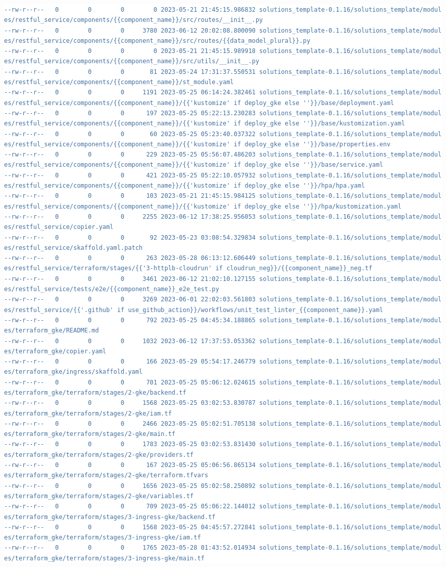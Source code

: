 ```diff
--rw-r--r--   0        0        0        0 2023-05-21 21:45:15.986832 solutions_template-0.1.16/solutions_template/modules/restful_service/components/{{component_name}}/src/routes/__init__.py
--rw-r--r--   0        0        0     3780 2023-06-12 20:02:08.800090 solutions_template-0.1.16/solutions_template/modules/restful_service/components/{{component_name}}/src/routes/{{data_model_plural}}.py
--rw-r--r--   0        0        0        0 2023-05-21 21:45:15.989918 solutions_template-0.1.16/solutions_template/modules/restful_service/components/{{component_name}}/src/utils/__init__.py
--rw-r--r--   0        0        0       81 2023-05-24 17:31:37.550531 solutions_template-0.1.16/solutions_template/modules/restful_service/components/{{component_name}}/st_module.yaml
--rw-r--r--   0        0        0     1191 2023-05-25 06:14:24.382461 solutions_template-0.1.16/solutions_template/modules/restful_service/components/{{component_name}}/{{'kustomize' if deploy_gke else ''}}/base/deployment.yaml
--rw-r--r--   0        0        0      197 2023-05-25 05:22:13.230283 solutions_template-0.1.16/solutions_template/modules/restful_service/components/{{component_name}}/{{'kustomize' if deploy_gke else ''}}/base/kustomization.yaml
--rw-r--r--   0        0        0       60 2023-05-25 05:23:40.037322 solutions_template-0.1.16/solutions_template/modules/restful_service/components/{{component_name}}/{{'kustomize' if deploy_gke else ''}}/base/properties.env
--rw-r--r--   0        0        0      229 2023-05-25 05:56:07.486203 solutions_template-0.1.16/solutions_template/modules/restful_service/components/{{component_name}}/{{'kustomize' if deploy_gke else ''}}/base/service.yaml
--rw-r--r--   0        0        0      421 2023-05-25 05:22:10.057932 solutions_template-0.1.16/solutions_template/modules/restful_service/components/{{component_name}}/{{'kustomize' if deploy_gke else ''}}/hpa/hpa.yaml
--rw-r--r--   0        0        0      103 2023-05-21 21:45:15.984125 solutions_template-0.1.16/solutions_template/modules/restful_service/components/{{component_name}}/{{'kustomize' if deploy_gke else ''}}/hpa/kustomization.yaml
--rw-r--r--   0        0        0     2255 2023-06-12 17:38:25.956053 solutions_template-0.1.16/solutions_template/modules/restful_service/copier.yaml
--rw-r--r--   0        0        0       92 2023-05-23 03:08:54.329834 solutions_template-0.1.16/solutions_template/modules/restful_service/skaffold.yaml.patch
--rw-r--r--   0        0        0      263 2023-05-28 06:13:12.606449 solutions_template-0.1.16/solutions_template/modules/restful_service/terraform/stages/{{'3-httplb-cloudrun' if cloudrun_neg}}/{{component_name}}_neg.tf
--rw-r--r--   0        0        0     3461 2023-06-12 21:02:10.127155 solutions_template-0.1.16/solutions_template/modules/restful_service/tests/e2e/{{component_name}}_e2e_test.py
--rw-r--r--   0        0        0     3269 2023-06-01 22:02:03.561803 solutions_template-0.1.16/solutions_template/modules/restful_service/{{'.github' if use_github_action}}/workflows/unit_test_linter_{{component_name}}.yaml
--rw-r--r--   0        0        0      792 2023-05-25 04:45:34.188865 solutions_template-0.1.16/solutions_template/modules/terraform_gke/README.md
--rw-r--r--   0        0        0     1032 2023-06-12 17:37:53.053362 solutions_template-0.1.16/solutions_template/modules/terraform_gke/copier.yaml
--rw-r--r--   0        0        0      166 2023-05-29 05:54:17.246779 solutions_template-0.1.16/solutions_template/modules/terraform_gke/ingress/skaffold.yaml
--rw-r--r--   0        0        0      701 2023-05-25 05:06:12.024615 solutions_template-0.1.16/solutions_template/modules/terraform_gke/terraform/stages/2-gke/backend.tf
--rw-r--r--   0        0        0     1568 2023-05-25 03:02:53.830787 solutions_template-0.1.16/solutions_template/modules/terraform_gke/terraform/stages/2-gke/iam.tf
--rw-r--r--   0        0        0     2466 2023-05-25 05:02:51.705138 solutions_template-0.1.16/solutions_template/modules/terraform_gke/terraform/stages/2-gke/main.tf
--rw-r--r--   0        0        0     1783 2023-05-25 03:02:53.831430 solutions_template-0.1.16/solutions_template/modules/terraform_gke/terraform/stages/2-gke/providers.tf
--rw-r--r--   0        0        0      167 2023-05-25 05:06:56.865134 solutions_template-0.1.16/solutions_template/modules/terraform_gke/terraform/stages/2-gke/terraform.tfvars
--rw-r--r--   0        0        0     1656 2023-05-25 05:02:58.250892 solutions_template-0.1.16/solutions_template/modules/terraform_gke/terraform/stages/2-gke/variables.tf
--rw-r--r--   0        0        0      709 2023-05-25 05:06:22.144012 solutions_template-0.1.16/solutions_template/modules/terraform_gke/terraform/stages/3-ingress-gke/backend.tf
--rw-r--r--   0        0        0     1568 2023-05-25 04:45:57.272841 solutions_template-0.1.16/solutions_template/modules/terraform_gke/terraform/stages/3-ingress-gke/iam.tf
--rw-r--r--   0        0        0     1765 2023-05-28 01:43:52.014934 solutions_template-0.1.16/solutions_template/modules/terraform_gke/terraform/stages/3-ingress-gke/main.tf
```